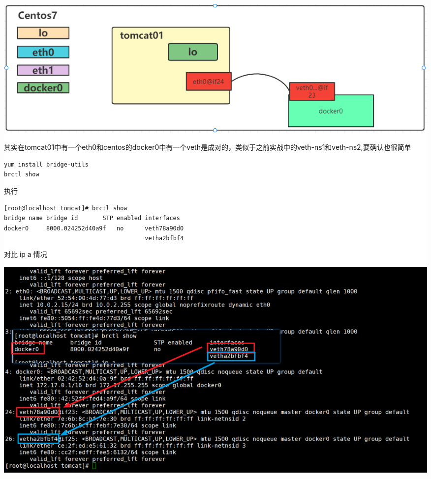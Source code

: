 ![image-20211011185657840](img\image-20211011185657840.png)

其实在tomcat01中有一个eth0和centos的docker0中有一个veth是成对的，类似于之前实战中的veth-ns1和veth-ns2,要确认也很简单

```shell
yum install bridge-utils
brctl show
```

执行

```shell
[root@localhost tomcat]# brctl show
bridge name	bridge id		STP enabled	interfaces
docker0		8000.024252d40a9f	no		veth78a90d0
							            vetha2bfbf4
```

对比 ip a 情况

![image-20211011190027798](img\image-20211011190027798.png)
